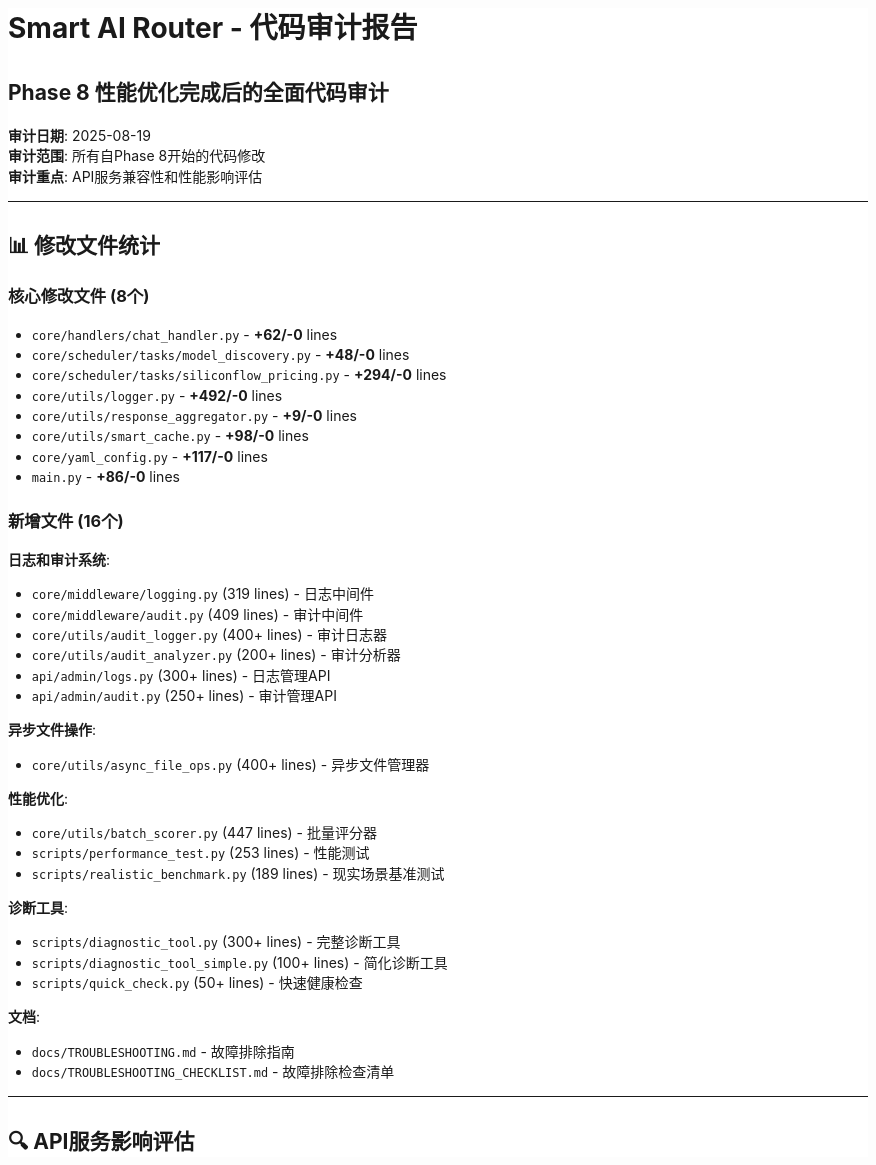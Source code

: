 # Smart AI Router - 代码审计报告
## Phase 8 性能优化完成后的全面代码审计

**审计日期**: 2025-08-19  
**审计范围**: 所有自Phase 8开始的代码修改  
**审计重点**: API服务兼容性和性能影响评估

---

## 📊 修改文件统计

### 核心修改文件 (8个)
- `core/handlers/chat_handler.py` - **+62/-0** lines
- `core/scheduler/tasks/model_discovery.py` - **+48/-0** lines  
- `core/scheduler/tasks/siliconflow_pricing.py` - **+294/-0** lines
- `core/utils/logger.py` - **+492/-0** lines
- `core/utils/response_aggregator.py` - **+9/-0** lines
- `core/utils/smart_cache.py` - **+98/-0** lines
- `core/yaml_config.py` - **+117/-0** lines
- `main.py` - **+86/-0** lines

### 新增文件 (16个)
**日志和审计系统**:
- `core/middleware/logging.py` (319 lines) - 日志中间件
- `core/middleware/audit.py` (409 lines) - 审计中间件  
- `core/utils/audit_logger.py` (400+ lines) - 审计日志器
- `core/utils/audit_analyzer.py` (200+ lines) - 审计分析器
- `api/admin/logs.py` (300+ lines) - 日志管理API
- `api/admin/audit.py` (250+ lines) - 审计管理API

**异步文件操作**:
- `core/utils/async_file_ops.py` (400+ lines) - 异步文件管理器

**性能优化**:
- `core/utils/batch_scorer.py` (447 lines) - 批量评分器
- `scripts/performance_test.py` (253 lines) - 性能测试
- `scripts/realistic_benchmark.py` (189 lines) - 现实场景基准测试

**诊断工具**:
- `scripts/diagnostic_tool.py` (300+ lines) - 完整诊断工具
- `scripts/diagnostic_tool_simple.py` (100+ lines) - 简化诊断工具
- `scripts/quick_check.py` (50+ lines) - 快速健康检查

**文档**:
- `docs/TROUBLESHOOTING.md` - 故障排除指南
- `docs/TROUBLESHOOTING_CHECKLIST.md` - 故障排除检查清单

---

## 🔍 API服务影响评估
